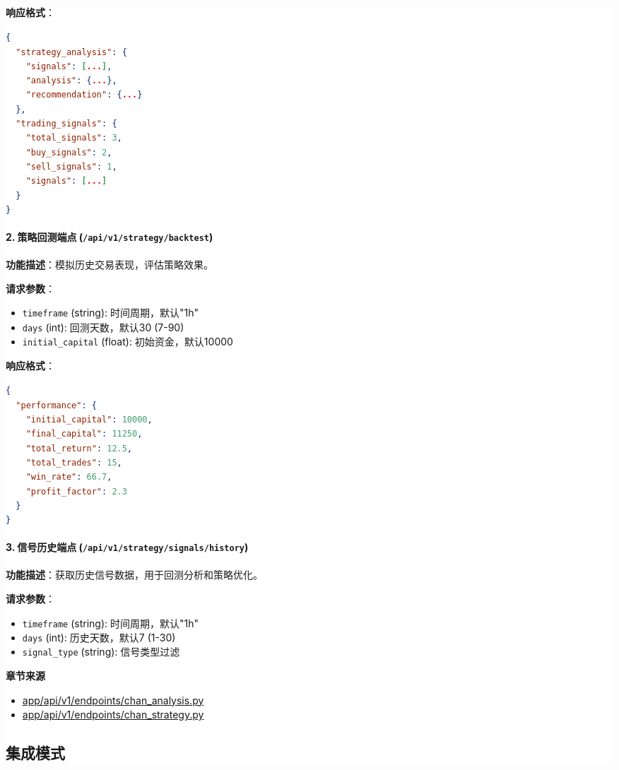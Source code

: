 **响应格式**：
```json
{
  "strategy_analysis": {
    "signals": [...],
    "analysis": {...},
    "recommendation": {...}
  },
  "trading_signals": {
    "total_signals": 3,
    "buy_signals": 2,
    "sell_signals": 1,
    "signals": [...]
  }
}
```

#### 2. 策略回测端点 (`/api/v1/strategy/backtest`)

**功能描述**：模拟历史交易表现，评估策略效果。

**请求参数**：
- `timeframe` (string): 时间周期，默认"1h"
- `days` (int): 回测天数，默认30 (7-90)
- `initial_capital` (float): 初始资金，默认10000

**响应格式**：
```json
{
  "performance": {
    "initial_capital": 10000,
    "final_capital": 11250,
    "total_return": 12.5,
    "total_trades": 15,
    "win_rate": 66.7,
    "profit_factor": 2.3
  }
}
```

#### 3. 信号历史端点 (`/api/v1/strategy/signals/history`)

**功能描述**：获取历史信号数据，用于回测分析和策略优化。

**请求参数**：
- `timeframe` (string): 时间周期，默认"1h"
- `days` (int): 历史天数，默认7 (1-30)
- `signal_type` (string): 信号类型过滤

**章节来源**
- [app/api/v1/endpoints/chan_analysis.py](file://app/api/v1/endpoints/chan_analysis.py#L30-L200)
- [app/api/v1/endpoints/chan_strategy.py](file://app/api/v1/endpoints/chan_strategy.py#L30-L200)

## 集成模式

